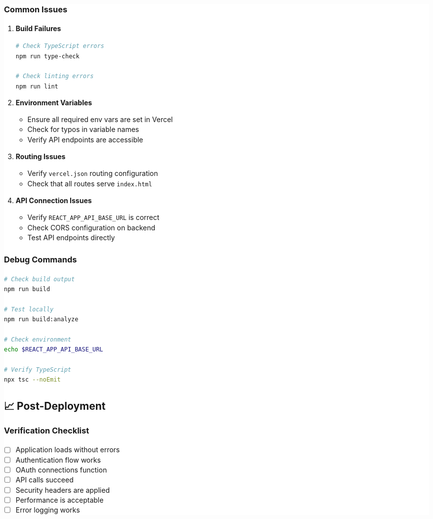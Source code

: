 ### Common Issues

1. **Build Failures**
   ```bash
   # Check TypeScript errors
   npm run type-check
   
   # Check linting errors
   npm run lint
   ```

2. **Environment Variables**
   - Ensure all required env vars are set in Vercel
   - Check for typos in variable names
   - Verify API endpoints are accessible

3. **Routing Issues**
   - Verify `vercel.json` routing configuration
   - Check that all routes serve `index.html`

4. **API Connection Issues**
   - Verify `REACT_APP_API_BASE_URL` is correct
   - Check CORS configuration on backend
   - Test API endpoints directly

### Debug Commands

```bash
# Check build output
npm run build

# Test locally
npm run build:analyze

# Check environment
echo $REACT_APP_API_BASE_URL

# Verify TypeScript
npx tsc --noEmit
```

## 📈 Post-Deployment

### Verification Checklist

- [ ] Application loads without errors
- [ ] Authentication flow works
- [ ] OAuth connections function
- [ ] API calls succeed
- [ ] Security headers are applied
- [ ] Performance is acceptable
- [ ] Error logging works
